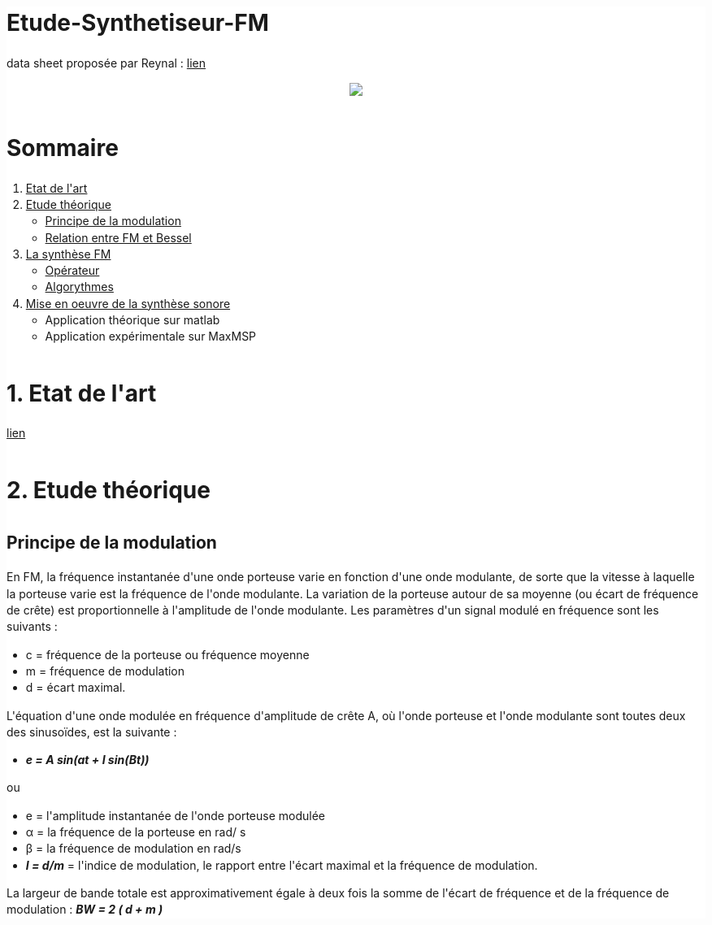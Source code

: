 # Etude-Synthetiseur-FM

data sheet proposée par Reynal : [lien](datasheets/projet_Article_Chowning_Synthese_FM.pdf)

<p align="center"><img src="images/goal.png" width="500" /></p>

# Sommaire
1.  [Etat de l'art](etat-de-l'art.md) 
2.  [Etude théorique](#1-etude-théorique)
    - [Principe de la modulation](#principe-de-la-modulation)
    - [Relation entre FM et Bessel](#relation-privilégiée-entre-fm-et-bessel)
3.  [La synthèse FM](#la-synthèse-fm)
    - [Opérateur](#opérateur)
    - [Algorythmes](#Algorythmes)
4.  [Mise en oeuvre de la synthèse sonore](#applications-sur-matlab-et-msp)
    - Application théorique sur matlab
    - Application expérimentale sur MaxMSP 

# 1. Etat de l'art 
[lien](etat-de-l'art.md)
# 2. Etude théorique

## Principe de la modulation

En FM, la fréquence instantanée d'une onde porteuse varie en fonction d'une onde modulante, de sorte que la vitesse à laquelle la porteuse varie est la fréquence de l'onde modulante. La variation de la porteuse autour de sa moyenne (ou écart de fréquence de crête) est proportionnelle à l'amplitude de l'onde modulante. Les paramètres d'un signal modulé en fréquence sont les suivants :

- c = fréquence de la porteuse ou fréquence moyenne
- m = fréquence de modulation
- d = écart maximal.

L'équation d'une onde modulée en fréquence d'amplitude de crête A, où l'onde porteuse et l'onde modulante sont toutes deux des sinusoïdes, est la suivante :
- ***e = A sin(at + I sin(Bt))***

ou

- e  = l'amplitude instantanée de l'onde porteuse modulée
- α = la fréquence de la porteuse en rad/ s
- β = la fréquence de modulation en rad/s
- ***I = d/m*** = l'indice de modulation, le rapport entre l'écart maximal et la fréquence de modulation.

La largeur de bande totale est approximativement égale à deux fois la somme de l'écart de fréquence et de la fréquence de modulation : ***BW = 2 ( d + m )***
